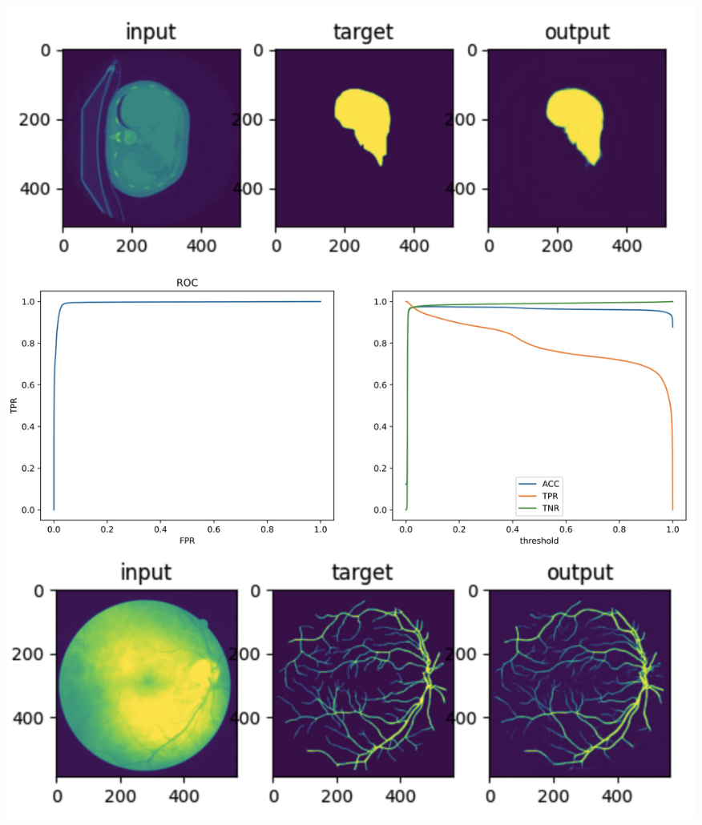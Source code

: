   <div class='pics_in_a_row'>
    <div style="flex:2.637209;">
      <img src='./images/liver1.jpg'>
    </div>
    <div style="flex:2.465632;">
      <img src='./images/liver2.jpg'>
    </div>
    <div style="flex:2.652381;">
      <img src='./images/retinalvessels2.jpg'>
    </div>
    <div style="flex:2.546911;">